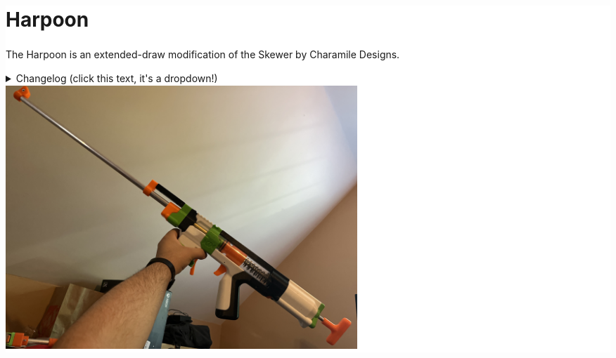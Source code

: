 # Harpoon
The Harpoon is an extended-draw modification of the Skewer by Charamile Designs.

<details><summary>Changelog (click this text, it's a dropdown!)</summary></details>

<img src="GHimages/HarpoonSkewer%20(1).jpg" width="500">
